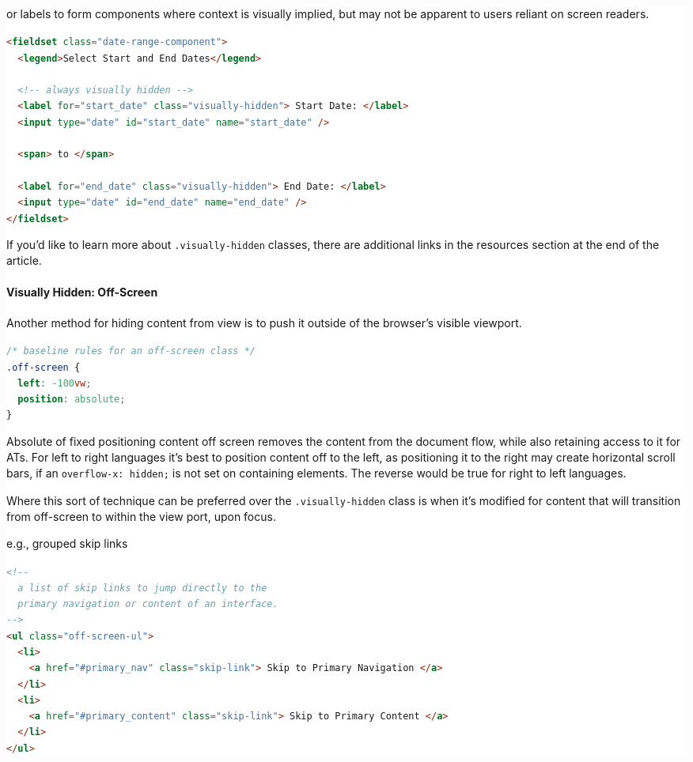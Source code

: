 or labels to form components where context is visually implied, but may not be apparent to users reliant on screen readers.

```html
<fieldset class="date-range-component">
  <legend>Select Start and End Dates</legend>

  <!-- always visually hidden -->
  <label for="start_date" class="visually-hidden"> Start Date: </label>
  <input type="date" id="start_date" name="start_date" />

  <span> to </span>

  <label for="end_date" class="visually-hidden"> End Date: </label>
  <input type="date" id="end_date" name="end_date" />
</fieldset>
```

If you’d like to learn more about `.visually-hidden` classes, there are additional links in the resources section at the end of the article.

#### Visually Hidden: Off-Screen

Another method for hiding content from view is to push it outside of the browser’s visible viewport.

```css
/* baseline rules for an off-screen class */
.off-screen {
  left: -100vw;
  position: absolute;
}
```

Absolute of fixed positioning content off screen removes the content from the document flow, while also retaining access to it for ATs. For left to right languages it’s best to position content off to the left, as positioning it to the right may create horizontal scroll bars, if an `overflow-x: hidden;` is not set on containing elements. The reverse would be true for right to left languages.

Where this sort of technique can be preferred over the `.visually-hidden` class is when it’s modified for content that will transition from off-screen to within the view port, upon focus.

e.g., grouped skip links

```html
<!--
  a list of skip links to jump directly to the
  primary navigation or content of an interface.
-->
<ul class="off-screen-ul">
  <li>
    <a href="#primary_nav" class="skip-link"> Skip to Primary Navigation </a>
  </li>
  <li>
    <a href="#primary_content" class="skip-link"> Skip to Primary Content </a>
  </li>
</ul>
```
